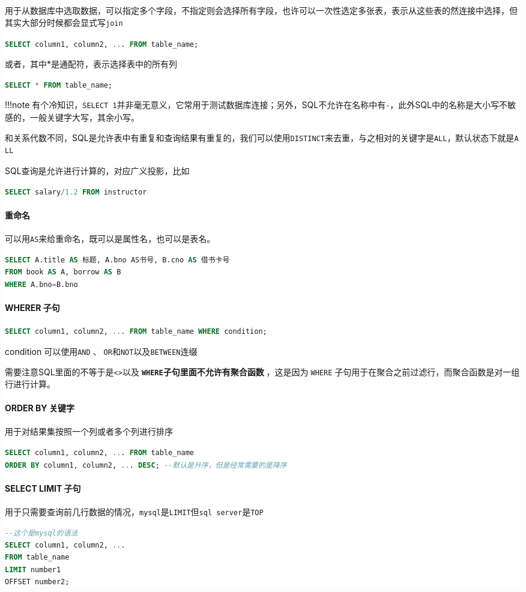 用于从数据库中选取数据，可以指定多个字段，不指定则会选择所有字段，也许可以一次性选定多张表，表示从这些表的然连接中选择，但其实大部分时候都会显式写`join`

``` sql
SELECT column1, column2, ... FROM table_name;
```

或者，其中*是通配符，表示选择表中的所有列

``` sql
SELECT * FROM table_name;
```

!!!note
 有个冷知识，`SELECT 1`并非毫无意义，它常用于测试数据库连接；另外，SQL不允许在名称中有`-`，此外SQL中的名称是大小写不敏感的，一般关键字大写，其余小写。

和关系代数不同，SQL是允许表中有重复和查询结果有重复的，我们可以使用`DISTINCT`来去重，与之相对的关键字是`ALL`，默认状态下就是`ALL`

SQL查询是允许进行计算的，对应广义投影，比如

```sql
SELECT salary/1.2 FROM instructor
```

#### 重命名

可以用`AS`来给重命名，既可以是属性名，也可以是表名。

```sql
SELECT A.title AS 标题, A.bno AS书号, B.cno AS 借书卡号
FROM book AS A, borrow AS B 
WHERE A.bno=B.bno
```

#### WHERER 子句

``` sql
SELECT column1, column2, ... FROM table_name WHERE condition;
```

condition 可以使用`AND` 、 `OR`和`NOT`以及`BETWEEN`连缀

需要注意SQL里面的不等于是`<>`以及 **`WHERE`子句里面不允许有聚合函数** ，这是因为 `WHERE` 子句用于在聚合之前过滤行，而聚合函数是对一组行进行计算。

#### ORDER BY 关键字

用于对结果集按照一个列或者多个列进行排序

``` sql
SELECT column1, column2, ... FROM table_name 
ORDER BY column1, column2, ... DESC; --默认是升序，但是经常需要的是降序
```

#### SELECT LIMIT 子句

用于只需要查询前几行数据的情况，`mysql`是`LIMIT`但`sql server`是`TOP`

``` sql
--这个是mysql的语法
SELECT column1, column2, ...
FROM table_name 
LIMIT number1
OFFSET number2;
```
